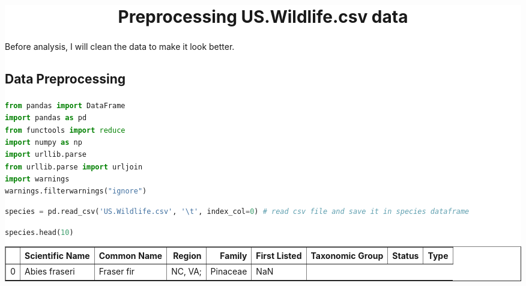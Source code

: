 <h1 style = 'text-align: center;'>Preprocessing US.Wildlife.csv data</h1>

Before analysis, I will clean the data to make it look better.



## Data Preprocessing


```python
from pandas import DataFrame
import pandas as pd
from functools import reduce
import numpy as np
import urllib.parse
from urllib.parse import urljoin
import warnings
warnings.filterwarnings("ignore")

```


```python
species = pd.read_csv('US.Wildlife.csv', '\t', index_col=0) # read csv file and save it in species dataframe
```


```python
species.head(10)
```




<div>
<style scoped>
    .dataframe tbody tr th:only-of-type {
        vertical-align: middle;
    }

    .dataframe tbody tr th {
        vertical-align: top;
    }

    .dataframe thead th {
        text-align: right;
    }
</style>
<table border="1" class="dataframe">
  <thead>
    <tr style="text-align: right;">
      <th></th>
      <th>Scientific Name</th>
      <th>Common Name</th>
      <th>Region</th>
      <th>Family</th>
      <th>First Listed</th>
      <th>Taxonomic Group</th>
      <th>Status</th>
      <th>Type</th>
    </tr>
  </thead>
  <tbody>
    <tr>
      <td>0</td>
      <td>Abies fraseri</td>
      <td>Fraser fir</td>
      <td>NC, VA;</td>
      <td>Pinaceae</td>
      <td>NaN</td>